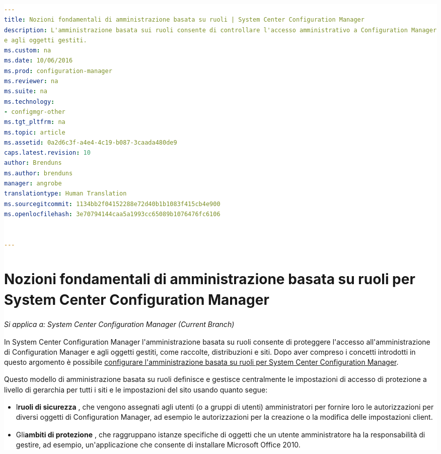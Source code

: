 ```yaml
---
title: Nozioni fondamentali di amministrazione basata su ruoli | System Center Configuration Manager
description: L'amministrazione basata sui ruoli consente di controllare l'accesso amministrativo a Configuration Manager e agli oggetti gestiti.
ms.custom: na
ms.date: 10/06/2016
ms.prod: configuration-manager
ms.reviewer: na
ms.suite: na
ms.technology:
- configmgr-other
ms.tgt_pltfrm: na
ms.topic: article
ms.assetid: 0a2d6c3f-a4e4-4c19-b087-3caada480de9
caps.latest.revision: 10
author: Brenduns
ms.author: brenduns
manager: angrobe
translationtype: Human Translation
ms.sourcegitcommit: 1134bb2f04152288e72d40b1b1083f415cb4e900
ms.openlocfilehash: 3e70794144caa5a1993cc65089b1076476fc6106


---
```

# <a name="fundamentals-of-role-based-administration-for-system-center-configuration-manager"></a>Nozioni fondamentali di amministrazione basata su ruoli per System Center Configuration Manager

*Si applica a: System Center Configuration Manager (Current Branch)*

In System Center Configuration Manager l'amministrazione basata su ruoli consente di proteggere l'accesso all'amministrazione di Configuration Manager e agli oggetti gestiti, come raccolte, distribuzioni e siti.   Dopo aver compreso i concetti introdotti in questo argomento è possibile [configurare l'amministrazione basata su ruoli per System Center Configuration Manager](../../core/servers/deploy/configure/configure-role-based-administration.md).  

 Questo modello di amministrazione basata su ruoli definisce e gestisce centralmente le impostazioni di accesso di protezione a livello di gerarchia per tutti i siti e le impostazioni del sito usando quanto segue:  

-   I**ruoli di sicurezza** , che vengono assegnati agli utenti (o a gruppi di utenti) amministratori per fornire loro le autorizzazioni per diversi oggetti di Configuration Manager, ad esempio le autorizzazioni per la creazione o la modifica delle impostazioni client.  

-   Gli**ambiti di protezione** , che raggruppano istanze specifiche di oggetti che un utente amministratore ha la responsabilità di gestire, ad esempio, un'applicazione che consente di installare Microsoft Office 2010.  
